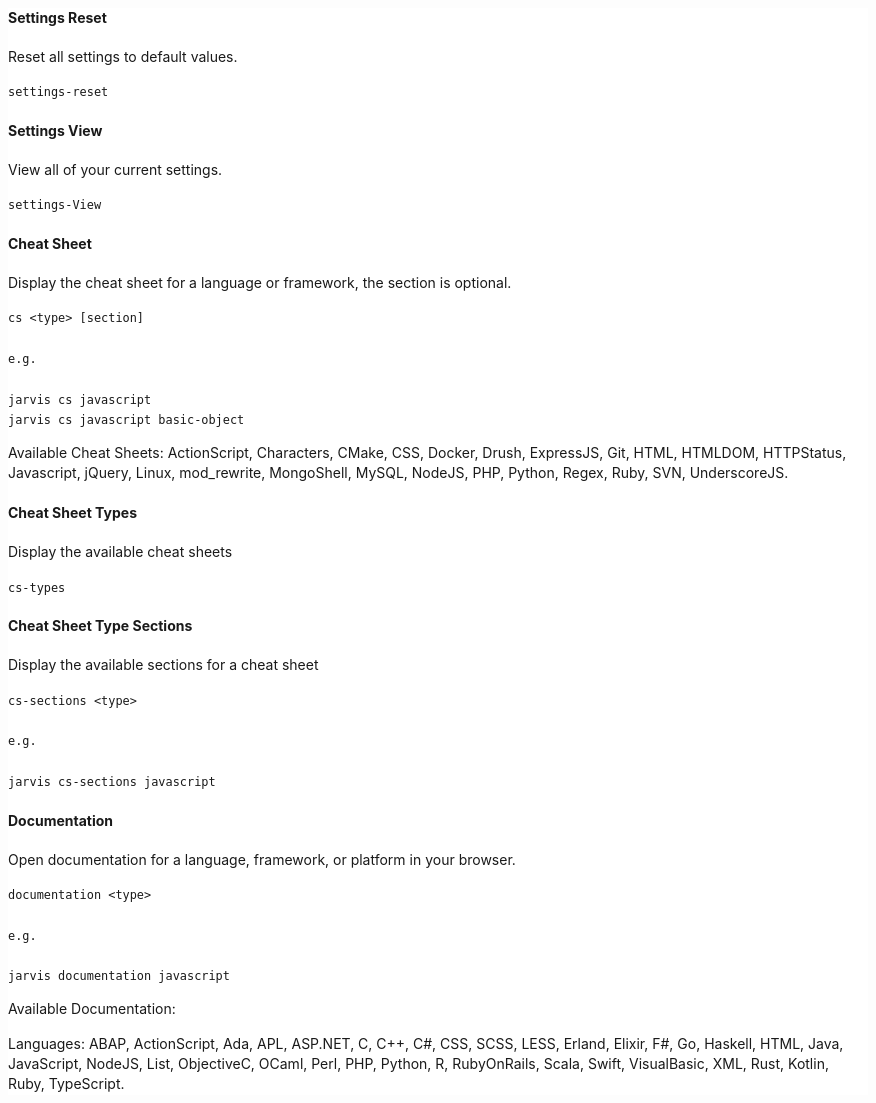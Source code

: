 #### Settings Reset
Reset all settings to default values.
```
settings-reset
```

#### Settings View
View all of your current settings.
```
settings-View
```

#### Cheat Sheet
Display the cheat sheet for a language or framework, the section is optional.
```
cs <type> [section]

e.g.

jarvis cs javascript
jarvis cs javascript basic-object
```
Available Cheat Sheets: ActionScript, Characters, CMake, CSS, Docker, Drush, ExpressJS, Git, HTML, HTMLDOM, HTTPStatus, Javascript, jQuery, Linux, mod_rewrite, MongoShell, MySQL, NodeJS, PHP, Python, Regex, Ruby, SVN, UnderscoreJS.

#### Cheat Sheet Types
Display the available cheat sheets
```
cs-types
```

#### Cheat Sheet Type Sections
Display the available sections for a cheat sheet
````
cs-sections <type>

e.g.

jarvis cs-sections javascript
````

#### Documentation
Open documentation for a language, framework, or platform in your browser.
````
documentation <type>

e.g.

jarvis documentation javascript
````
Available Documentation:

Languages: ABAP, ActionScript, Ada, APL, ASP.NET, C, C++, C#, CSS, SCSS, LESS, Erland, Elixir, F#, Go, Haskell, HTML, Java, JavaScript, NodeJS, List, ObjectiveC, OCaml, Perl, PHP, Python, R, RubyOnRails, Scala, Swift, VisualBasic, XML, Rust, Kotlin, Ruby, TypeScript.
